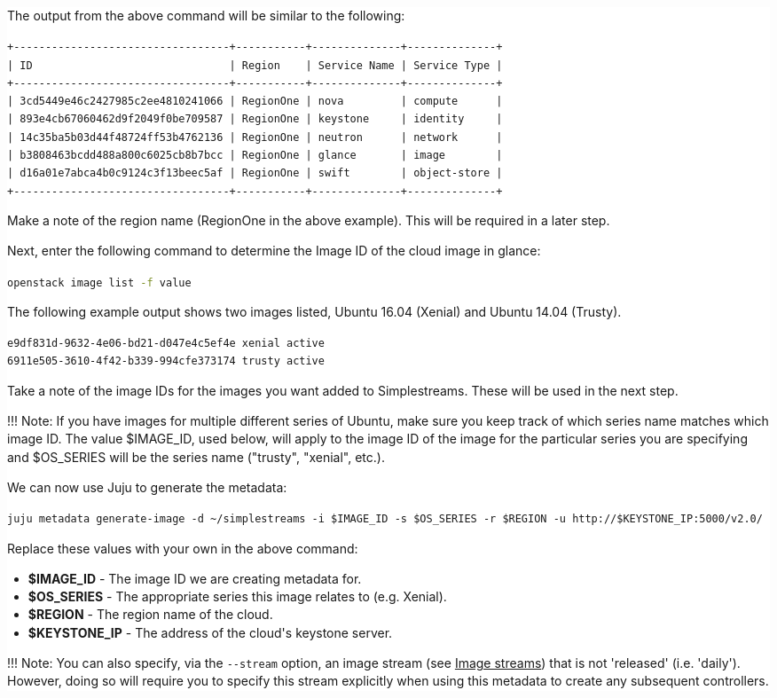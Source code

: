 The output from the above command will be similar to the following:

```no-highlight
+----------------------------------+-----------+--------------+--------------+
| ID                               | Region    | Service Name | Service Type |
+----------------------------------+-----------+--------------+--------------+
| 3cd5449e46c2427985c2ee4810241066 | RegionOne | nova         | compute      |
| 893e4cb67060462d9f2049f0be709587 | RegionOne | keystone     | identity     |
| 14c35ba5b03d44f48724ff53b4762136 | RegionOne | neutron      | network      |
| b3808463bcdd488a800c6025cb8b7bcc | RegionOne | glance       | image        |
| d16a01e7abca4b0c9124c3f13beec5af | RegionOne | swift        | object-store |
+----------------------------------+-----------+--------------+--------------+
```
Make a note of the region name (RegionOne in the above example). This will be
required in a later step.

Next, enter the following command to determine the Image ID of the
cloud image in glance:

```bash
openstack image list -f value
```

The following example output shows two images listed, Ubuntu 16.04
(Xenial) and Ubuntu 14.04 (Trusty). 


```no-highlight
e9df831d-9632-4e06-bd21-d047e4c5ef4e xenial active
6911e505-3610-4f42-b339-994cfe373174 trusty active
```
Take a note of the image IDs for the images you want added to Simplestreams.
These will be used in the next step.

!!! Note: 
    If you have images for multiple different series of Ubuntu, make sure
    you keep track of which series name matches which image ID.  The value
    $IMAGE_ID, used below, will apply to the image ID of the image for the
    particular series you are specifying and $OS_SERIES will be the series name
    ("trusty", "xenial", etc.).

We can now use Juju to generate the metadata:

``` no-highlight
juju metadata generate-image -d ~/simplestreams -i $IMAGE_ID -s $OS_SERIES -r $REGION -u http://$KEYSTONE_IP:5000/v2.0/
```

Replace these values with your own in the above command:

  - **$IMAGE_ID** - The image ID we are creating metadata for.
  - **$OS_SERIES** - The appropriate series this image relates to (e.g. Xenial).
  - **$REGION** - The region name of the cloud.
  - **$KEYSTONE_IP** - The address of the cloud's keystone server.

!!! Note:
    You can also specify, via the `--stream` option, an image stream (see
    [Image streams][image-streams]) that is not 'released' (i.e.
    'daily'). However, doing so will require you to specify this stream
    explicitly when using this metadata to create any subsequent controllers.


[bootstrap]: ./help-openstack.html#bootstrap-with-juju
[glance-simplestreams-sync]: https://jujucharms.com/glance-simplestreams-sync/
[gsscharm]: #using-the-glance-simplestreams-sync-charm-to-configure-image-streams.
[lp1611987]: https://bugs.launchpad.net/charm-glance-simplestreams-sync/+bug/1611987
[general]: #create-image-metadata-with-juju
[image-streams]: #image-streams
[controllers-creating]: ./controllers-creating.html